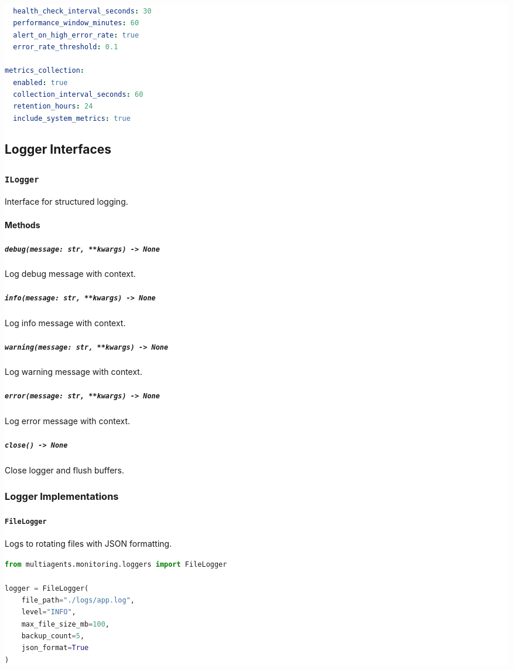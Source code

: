 ```yaml
  health_check_interval_seconds: 30
  performance_window_minutes: 60
  alert_on_high_error_rate: true
  error_rate_threshold: 0.1

metrics_collection:
  enabled: true
  collection_interval_seconds: 60
  retention_hours: 24
  include_system_metrics: true
```

## Logger Interfaces

### `ILogger`

Interface for structured logging.

#### Methods

##### `debug(message: str, **kwargs) -> None`

Log debug message with context.

##### `info(message: str, **kwargs) -> None`

Log info message with context.

##### `warning(message: str, **kwargs) -> None`

Log warning message with context.

##### `error(message: str, **kwargs) -> None`

Log error message with context.

##### `close() -> None`

Close logger and flush buffers.

### Logger Implementations

#### `FileLogger`

Logs to rotating files with JSON formatting.

```python
from multiagents.monitoring.loggers import FileLogger

logger = FileLogger(
    file_path="./logs/app.log",
    level="INFO",
    max_file_size_mb=100,
    backup_count=5,
    json_format=True
)
```
